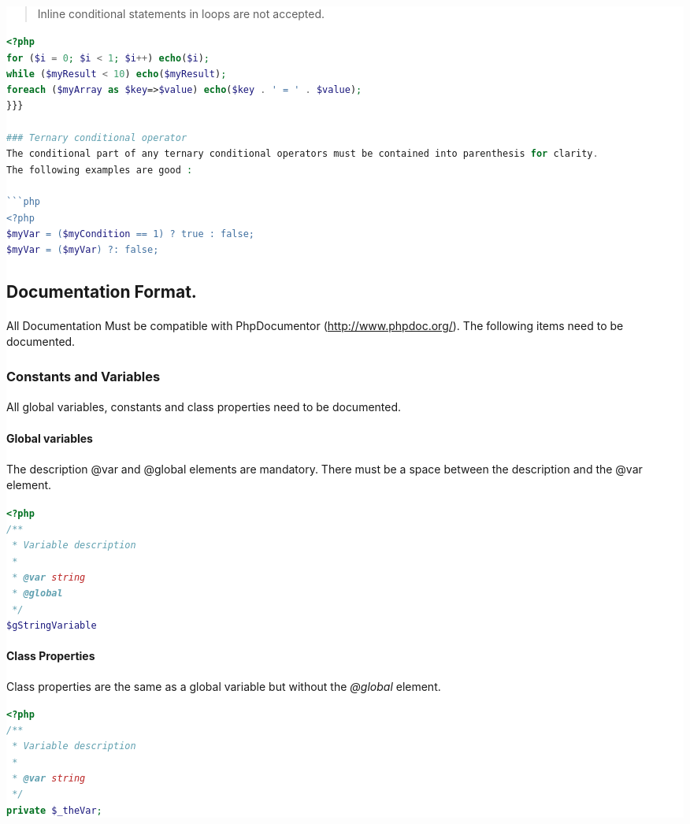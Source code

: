 > Inline conditional statements in loops are not accepted.

```php
<?php
for ($i = 0; $i < 1; $i++) echo($i);
while ($myResult < 10) echo($myResult);
foreach ($myArray as $key=>$value) echo($key . ' = ' . $value);
}}}

### Ternary conditional operator
The conditional part of any ternary conditional operators must be contained into parenthesis for clarity.
The following examples are good :

```php
<?php
$myVar = ($myCondition == 1) ? true : false;
$myVar = ($myVar) ?: false;
```

## Documentation Format.
All Documentation Must be compatible with PhpDocumentor (http://www.phpdoc.org/).
The following items need to be documented.

### Constants and Variables
All global variables, constants and class properties need to be documented.

#### Global variables
The description @var and @global elements are mandatory.
There must be a space between the description and the @var element.

```php
<?php
/**
 * Variable description
 *
 * @var string
 * @global
 */
$gStringVariable
```

#### Class Properties
Class properties are the same as a global variable but without the _@global_ element.

```php
<?php
/**
 * Variable description
 *
 * @var string
 */
private $_theVar;
```
